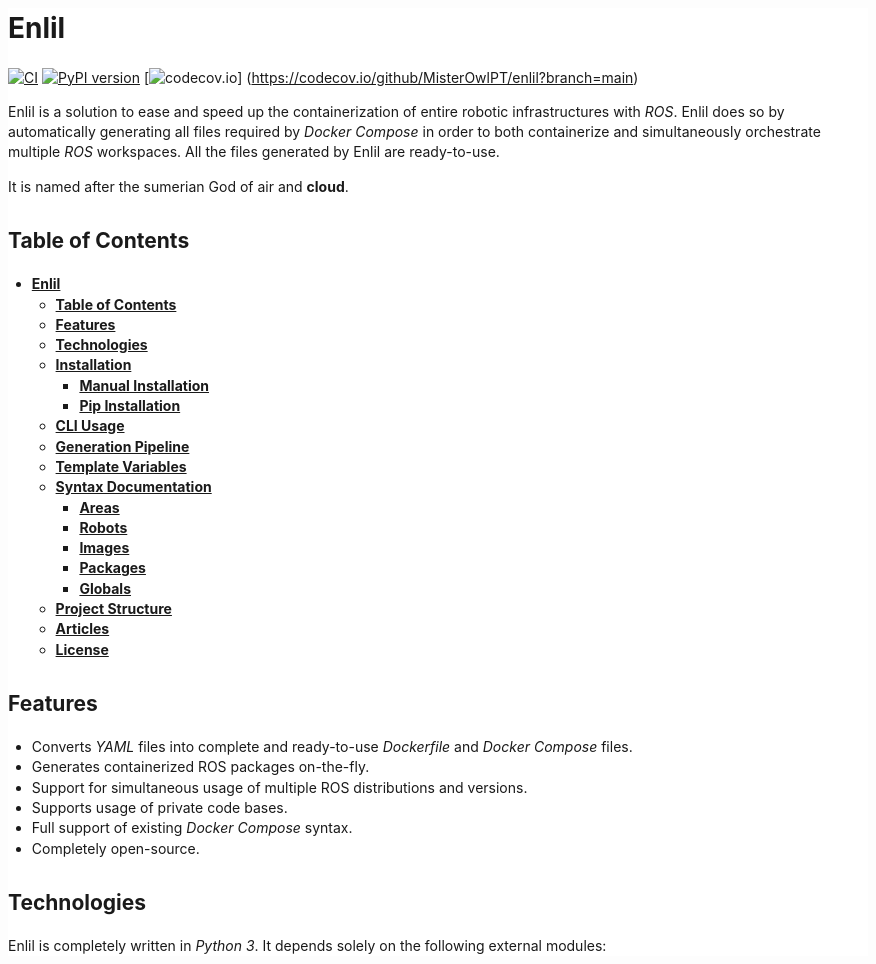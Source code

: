 # **Enlil**

[![CI](https://github.com/MisterOwlPT/enlil/actions/workflows/ci.yml/badge.svg)](https://github.com/MisterOwlPT/enlil/actions/workflows/ci.yml) [![PyPI version](https://badge.fury.io/py/enlil.svg)](https://badge.fury.io/py/enlil) [![codecov.io](https://codecov.io/github/MisterOwlPT/enlil/coverage.svg?branch=main)]
(https://codecov.io/github/MisterOwlPT/enlil?branch=main)

Enlil is a solution to ease and speed up the containerization of entire robotic infrastructures with _ROS_.
Enlil does so by automatically generating all files required by _Docker Compose_ in order to both containerize and simultaneously orchestrate multiple _ROS_ workspaces.
All the files generated by Enlil are ready-to-use.

It is named after the sumerian God of air and **cloud**.

## **Table of Contents**
- [**Enlil**](#enlil)
  - [**Table of Contents**](#table-of-contents)
  - [**Features**](#features)
  - [**Technologies**](#technologies)
  - [**Installation**](#installation)
    - [**Manual Installation**](#manual-installation)
    - [**Pip Installation**](#pip-installation)
  - [**CLI Usage**](#cli-usage)
  - [**Generation Pipeline**](#generation-pipeline)
  - [**Template Variables**](#template-variables)
  - [**Syntax Documentation**](#syntax-documentation)
    - [**Areas**](#areas)
    - [**Robots**](#robots)
    - [**Images**](#images)
    - [**Packages**](#packages)
    - [**Globals**](#globals)
  - [**Project Structure**](#project-structure)
  - [**Articles**](#articles)
  - [**License**](#license)

## **Features**

- Converts _YAML_ files into complete and ready-to-use _Dockerfile_ and _Docker Compose_ files.
- Generates containerized ROS packages on-the-fly.
- Support for simultaneous usage of multiple ROS distributions and versions. 
- Supports usage of private code bases.
- Full support of existing _Docker Compose_ syntax.
- Completely open-source.

## **Technologies**

Enlil is completely written in _Python 3_.
It depends solely on the following external modules:
